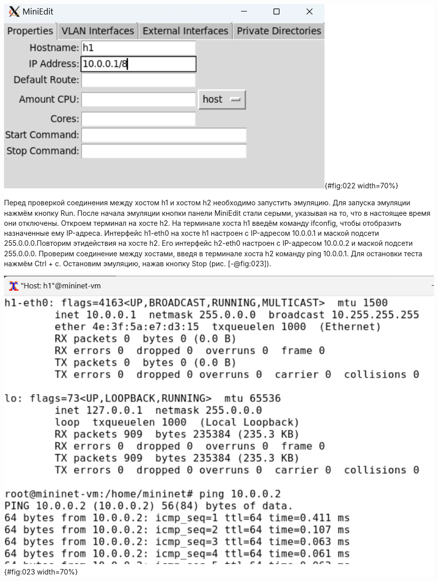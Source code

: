 ![Настройка IP-адреса на хостах](image/22.png){#fig:022 width=70%}

Перед проверкой соединения между хостом h1 и хостом h2 необходимо запустить эмуляцию. Для запуска эмуляции нажмём кнопку Run. После начала эмуляции кнопки панели MiniEdit стали серыми, указывая на то, что в настоящее время они отключены.
Откроем терминал на хосте h2. На терминале хоста h1 введём команду ifconfig, чтобы отобразить назначенные ему IP-адреса. Интерфейс h1-eth0 на хосте h1 настроен с IP-адресом 10.0.0.1 и маской подсети 255.0.0.0.Повторим этидействия на хосте h2. Его интерфейс h2-eth0 настроен с IP-адресом 10.0.0.2 и маской подсети 255.0.0.0. Проверим соединение между хостами, введя в терминале хоста h2
команду ping 10.0.0.1. Для остановки теста нажмём Ctrl + c. Остановим эмуляцию, нажав кнопку Stop (рис. [-@fig:023]).

![Проверка назначенных IP-адресов для h2 и проверка соединения между хостами](image/23.png){#fig:023 width=70%}
